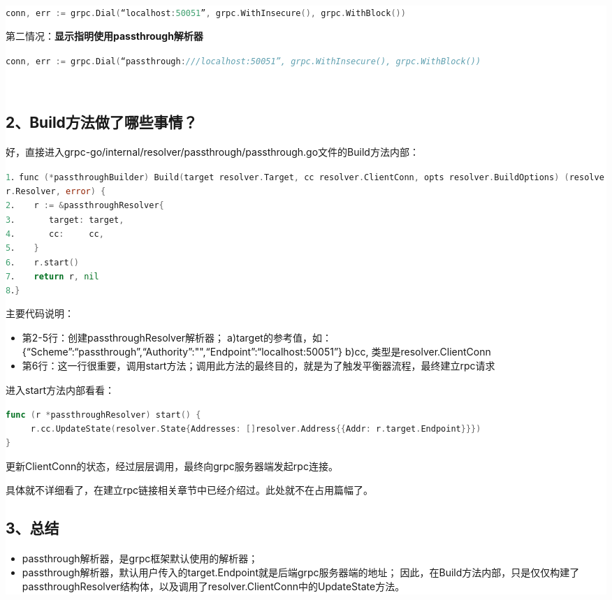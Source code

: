 ```go
conn, err := grpc.Dial(“localhost:50051”, grpc.WithInsecure(), grpc.WithBlock())
```


第二情况：**显示指明使用passthrough解析器**

```go
conn, err := grpc.Dial(“passthrough:///localhost:50051”, grpc.WithInsecure(), grpc.WithBlock())
```

 

## 2、Build方法做了哪些事情？

好，直接进入grpc-go/internal/resolver/passthrough/passthrough.go文件的Build方法内部：

```go
1．func (*passthroughBuilder) Build(target resolver.Target, cc resolver.ClientConn, opts resolver.BuildOptions) (resolver.Resolver, error) {
2．   r := &passthroughResolver{
3．      target: target,
4．      cc:     cc,
5．   }
6．   r.start()
7．   return r, nil
8．}
```

主要代码说明：

- 第2-5行：创建passthroughResolver解析器；
  a)target的参考值，如：{“Scheme”:“passthrough”,“Authority”:"",“Endpoint”:“localhost:50051”}
  b)cc, 类型是resolver.ClientConn
- 第6行：这一行很重要，调用start方法；调用此方法的最终目的，就是为了触发平衡器流程，最终建立rpc请求

进入start方法内部看看：

```go
func (r *passthroughResolver) start() {
     r.cc.UpdateState(resolver.State{Addresses: []resolver.Address{{Addr: r.target.Endpoint}}})
}
```

更新ClientConn的状态，经过层层调用，最终向grpc服务器端发起rpc连接。

具体就不详细看了，在建立rpc链接相关章节中已经介绍过。此处就不在占用篇幅了。
 

## 3、总结

- passthrough解析器，是grpc框架默认使用的解析器；
- passthrough解析器，默认用户传入的target.Endpoint就是后端grpc服务器端的地址；
  因此，在Build方法内部，只是仅仅构建了passthroughResolver结构体，以及调用了resolver.ClientConn中的UpdateState方法。






